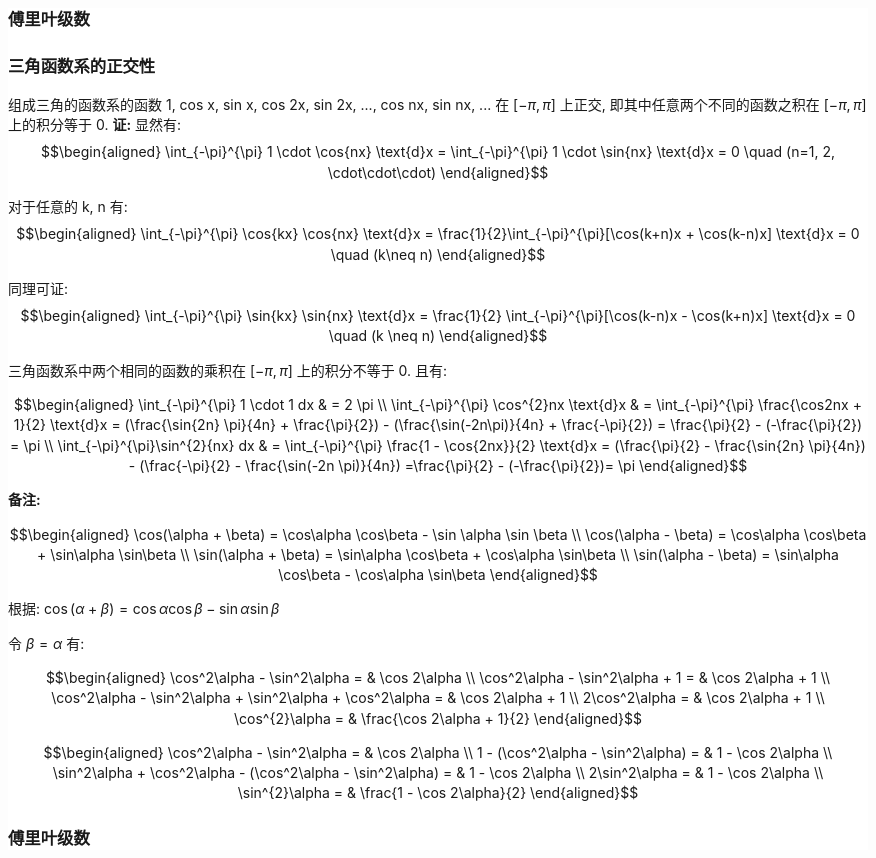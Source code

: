 ### 傅里叶级数



### 三角函数系的正交性

组成三角的函数系的函数 1, cos x, sin x, cos 2x, sin 2x, ..., cos nx, sin nx, ... 在 $[-\pi, \pi]$ 上正交, 即其中任意两个不同的函数之积在 $[-\pi, \pi]$ 上的积分等于 0.
**证:** 
显然有: 
$$\begin{aligned} \int_{-\pi}^{\pi} 1 \cdot \cos{nx} \text{d}x = \int_{-\pi}^{\pi} 1 \cdot \sin{nx} \text{d}x = 0 \quad (n=1, 2, \cdot\cdot\cdot) \end{aligned}$$

对于任意的 k, n 有: 
$$\begin{aligned} \int_{-\pi}^{\pi} \cos{kx} \cos{nx} \text{d}x = \frac{1}{2}\int_{-\pi}^{\pi}[\cos(k+n)x + \cos(k-n)x] \text{d}x = 0 \quad (k\neq n) \end{aligned}$$

同理可证: 
$$\begin{aligned} \int_{-\pi}^{\pi} \sin{kx} \sin{nx} \text{d}x = \frac{1}{2} \int_{-\pi}^{\pi}[\cos(k-n)x - \cos(k+n)x] \text{d}x = 0 \quad (k \neq n) \end{aligned}$$ 

三角函数系中两个相同的函数的乘积在 $[-\pi, \pi]$ 上的积分不等于 0. 且有: 

$$\begin{aligned} \int_{-\pi}^{\pi} 1 \cdot 1 dx & = 2 \pi \\ \int_{-\pi}^{\pi} \cos^{2}nx \text{d}x & = \int_{-\pi}^{\pi} \frac{\cos2nx + 1}{2} \text{d}x = (\frac{\sin{2n} \pi}{4n} + \frac{\pi}{2}) - (\frac{\sin(-2n\pi)}{4n} + \frac{-\pi}{2}) = \frac{\pi}{2} - (-\frac{\pi}{2}) = \pi \\ \int_{-\pi}^{\pi}\sin^{2}{nx} dx & = \int_{-\pi}^{\pi} \frac{1 - \cos{2nx}}{2} \text{d}x = (\frac{\pi}{2} - \frac{\sin{2n} \pi}{4n}) - (\frac{-\pi}{2} - \frac{\sin(-2n \pi)}{4n}) =\frac{\pi}{2} - (-\frac{\pi}{2})= \pi \end{aligned}$$ 



**备注:** 

$$\begin{aligned} \cos(\alpha + \beta) = \cos\alpha \cos\beta - \sin \alpha \sin \beta \\   \cos(\alpha - \beta) = \cos\alpha \cos\beta + \sin\alpha \sin\beta \\ \sin(\alpha + \beta) = \sin\alpha \cos\beta + \cos\alpha \sin\beta \\ \sin(\alpha - \beta) = \sin\alpha \cos\beta - \cos\alpha \sin\beta \end{aligned}$$ 



根据: $\cos(\alpha + \beta) = \cos\alpha \cos\beta - \sin \alpha \sin\beta$

令 $\beta = \alpha$ 有: 

$$\begin{aligned} \cos^2\alpha - \sin^2\alpha = & \cos 2\alpha \\ \cos^2\alpha - \sin^2\alpha + 1 = & \cos 2\alpha + 1 \\ \cos^2\alpha - \sin^2\alpha + \sin^2\alpha + \cos^2\alpha = & \cos 2\alpha + 1 \\ 2\cos^2\alpha = & \cos 2\alpha + 1 \\ \cos^{2}\alpha = & \frac{\cos 2\alpha + 1}{2} \end{aligned}$$ 



$$\begin{aligned} \cos^2\alpha - \sin^2\alpha = & \cos 2\alpha \\ 1 - (\cos^2\alpha - \sin^2\alpha) = & 1 - \cos 2\alpha \\ \sin^2\alpha + \cos^2\alpha - (\cos^2\alpha - \sin^2\alpha) = & 1 - \cos 2\alpha \\ 2\sin^2\alpha = & 1 - \cos 2\alpha \\ \sin^{2}\alpha = & \frac{1 - \cos 2\alpha}{2} \end{aligned}$$ 



### 傅里叶级数
